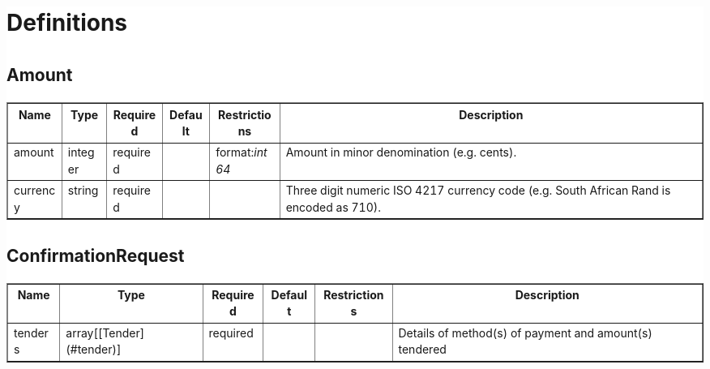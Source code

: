 












# Definitions

## Amount

<table border="1">
<tr>
    <th>Name</th>
    <th>Type</th>
    <th>Required</th>
    <th>Default</th>
    <th>Restrictions</th>
    <th>Description</th>
</tr>
<tr>
    <td>amount</td>
    <td>integer</td>
    <td>required</td>
    <td></td>
    <td>format:<i>int64</i><br/></td>
    <td>Amount in minor denomination (e.g. cents).</td>
</tr>
<tr>
    <td>currency</td>
    <td>string</td>
    <td>required</td>
    <td></td>
    <td></td>
    <td>Three digit numeric ISO 4217 currency code (e.g. South African Rand is encoded as 710).</td>
</tr>

</table>

## ConfirmationRequest

<table border="1">
<tr>
    <th>Name</th>
    <th>Type</th>
    <th>Required</th>
    <th>Default</th>
    <th>Restrictions</th>
    <th>Description</th>
</tr>
<tr>
    <td>tenders</td>
    <td>array[[Tender](#tender)]</td>
    <td>required</td>
    <td></td>
    <td></td>
    <td>Details of method(s) of payment and amount(s) tendered</td>
</tr>
